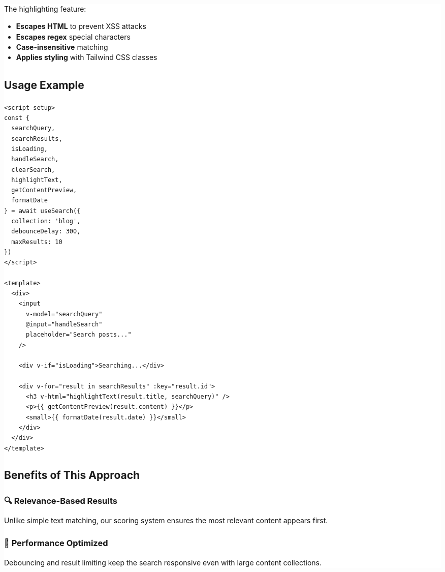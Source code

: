 The highlighting feature:
- **Escapes HTML** to prevent XSS attacks
- **Escapes regex** special characters
- **Case-insensitive** matching
- **Applies styling** with Tailwind CSS classes

## Usage Example

```vue
<script setup>
const { 
  searchQuery, 
  searchResults, 
  isLoading, 
  handleSearch, 
  clearSearch,
  highlightText,
  getContentPreview,
  formatDate 
} = await useSearch({
  collection: 'blog',
  debounceDelay: 300,
  maxResults: 10
})
</script>

<template>
  <div>
    <input 
      v-model="searchQuery" 
      @input="handleSearch"
      placeholder="Search posts..."
    />
    
    <div v-if="isLoading">Searching...</div>
    
    <div v-for="result in searchResults" :key="result.id">
      <h3 v-html="highlightText(result.title, searchQuery)" />
      <p>{{ getContentPreview(result.content) }}</p>
      <small>{{ formatDate(result.date) }}</small>
    </div>
  </div>
</template>
```

## Benefits of This Approach

### 🔍 **Relevance-Based Results**
Unlike simple text matching, our scoring system ensures the most relevant content appears first.

### 🚀 **Performance Optimized**
Debouncing and result limiting keep the search responsive even with large content collections.
